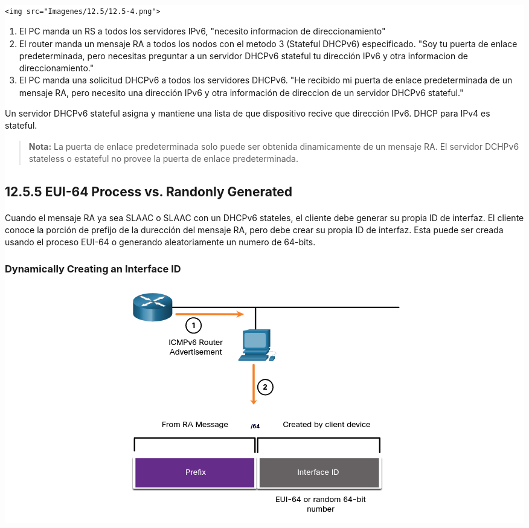 	<img src="Imagenes/12.5/12.5-4.png">
</p>

1. El PC manda un RS a todos los servidores IPv6, "necesito informacion de direccionamiento"
2. El router manda un mensaje RA a todos los nodos con el metodo 3 (Stateful DHCPv6) especificado.
"Soy tu puerta de enlace predeterminada, pero necesitas preguntar a un servidor DHCPv6 stateful tu dirección IPv6 y otra informacion de direccionamiento."
3. El PC manda una solicitud DHCPv6 a todos los servidores DHCPv6.
"He recibido mi puerta de enlace predeterminada de un mensaje RA, pero necesito una dirección IPv6 y otra información de direccion de un servidor DHCPv6 stateful."

Un servidor DHCPv6 stateful asigna y mantiene una lista de que dispositivo recive que dirección IPv6.
DHCP para IPv4 es stateful.

> **Nota:** La puerta de enlace predeterminada solo puede ser obtenida dinamicamente de un mensaje RA. 
El servidor DCHPv6 stateless o estateful no provee la puerta de enlace predeterminada.

## 12.5.5 EUI-64 Process vs. Randonly Generated
Cuando el mensaje RA ya sea SLAAC o SLAAC con un DHCPv6 stateles, el cliente debe generar su propia ID de interfaz.
El cliente conoce la porción de prefijo de la durección del mensaje RA, pero debe crear su propia ID de interfaz. 
Esta puede ser creada usando el proceso EUI-64 o generando aleatoriamente un numero de 64-bits.
### Dynamically Creating an Interface ID
<p align="center">
	<img src="Imagenes/12.5/12.5-5.png">
</p>